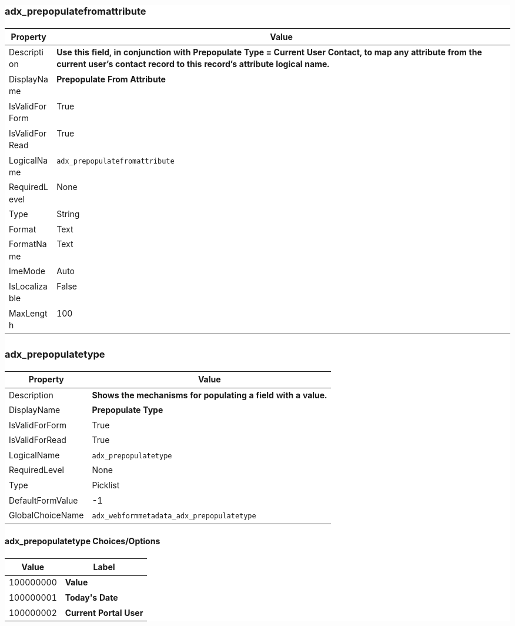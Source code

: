 ### <a name="BKMK_adx_prepopulatefromattribute"></a> adx_prepopulatefromattribute

|Property|Value|
|---|---|
|Description|**Use this field, in conjunction with Prepopulate Type = Current User Contact, to map any attribute from the current user’s contact record to this record’s attribute logical name.**|
|DisplayName|**Prepopulate From Attribute**|
|IsValidForForm|True|
|IsValidForRead|True|
|LogicalName|`adx_prepopulatefromattribute`|
|RequiredLevel|None|
|Type|String|
|Format|Text|
|FormatName|Text|
|ImeMode|Auto|
|IsLocalizable|False|
|MaxLength|100|

### <a name="BKMK_adx_prepopulatetype"></a> adx_prepopulatetype

|Property|Value|
|---|---|
|Description|**Shows the mechanisms for populating a field with a value.**|
|DisplayName|**Prepopulate Type**|
|IsValidForForm|True|
|IsValidForRead|True|
|LogicalName|`adx_prepopulatetype`|
|RequiredLevel|None|
|Type|Picklist|
|DefaultFormValue|-1|
|GlobalChoiceName|`adx_webformmetadata_adx_prepopulatetype`|

#### adx_prepopulatetype Choices/Options

|Value|Label|
|---|---|
|100000000|**Value**|
|100000001|**Today's Date**|
|100000002|**Current Portal User**|
